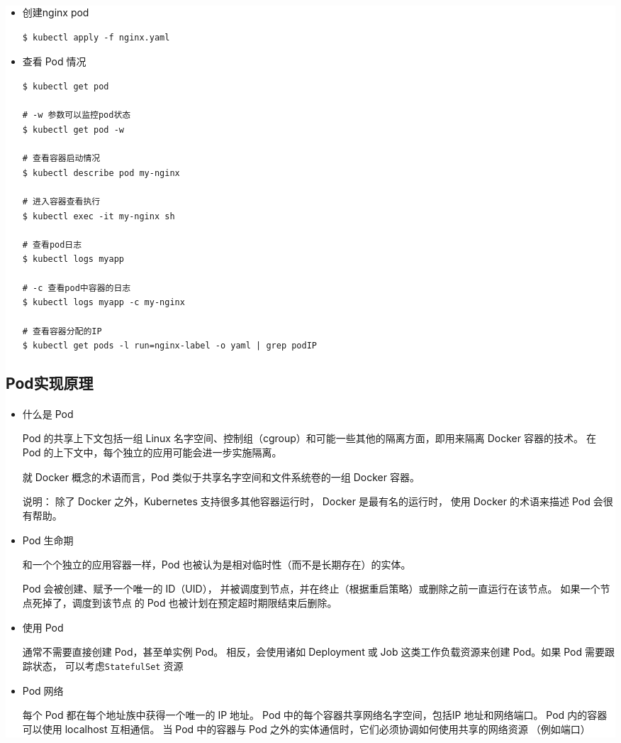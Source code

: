 - 创建nginx pod

  ```shell
  $ kubectl apply -f nginx.yaml
  ```

- 查看 Pod 情况  

  ```shell
  $ kubectl get pod
  
  # -w 参数可以监控pod状态
  $ kubectl get pod -w
  
  # 查看容器启动情况
  $ kubectl describe pod my-nginx
  
  # 进入容器查看执行
  $ kubectl exec -it my-nginx sh
  
  # 查看pod日志
  $ kubectl logs myapp
  
  # -c 查看pod中容器的日志
  $ kubectl logs myapp -c my-nginx
  
  # 查看容器分配的IP
  $ kubectl get pods -l run=nginx-label -o yaml | grep podIP
  ```

## Pod实现原理

- 什么是 Pod

  Pod 的共享上下文包括一组 Linux 名字空间、控制组（cgroup）和可能一些其他的隔离方面，即用来隔离 Docker 容器的技术。 在 Pod 的上下文中，每个独立的应用可能会进一步实施隔离。 

  就 Docker 概念的术语而言，Pod 类似于共享名字空间和文件系统卷的一组 Docker 容器。 

  说明： 除了 Docker 之外，Kubernetes 支持很多其他容器运行时， Docker 是最有名的运行时， 使用 Docker 的术语来描述 Pod 会很有帮助。 

- Pod 生命期

  和一个个独立的应用容器一样，Pod 也被认为是相对临时性（而不是长期存在）的实体。 

  Pod 会被创建、赋予一个唯一的 ID（UID）， 并被调度到节点，并在终止（根据重启策略）或删除之前一直运行在该节点。 如果一个节点死掉了，调度到该节点 的 Pod 也被计划在预定超时期限结束后删除。

- 使用 Pod

  通常不需要直接创建 Pod，甚至单实例 Pod。 相反，会使用诸如 Deployment 或 Job 这类工作负载资源来创建 Pod。如果 Pod 需要跟踪状态， 可以考虑`StatefulSet` 资源

- Pod 网络  

  每个 Pod 都在每个地址族中获得一个唯一的 IP 地址。 Pod 中的每个容器共享网络名字空间，包括IP 地址和网络端口。 Pod 内的容器可以使用 localhost 互相通信。 当 Pod 中的容器与 Pod 之外的实体通信时，它们必须协调如何使用共享的网络资源 （例如端口）  
